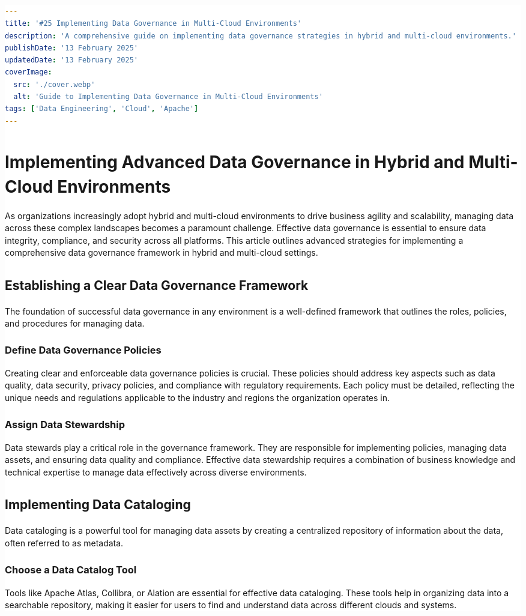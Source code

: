 ```yaml
---
title: '#25 Implementing Data Governance in Multi-Cloud Environments'
description: 'A comprehensive guide on implementing data governance strategies in hybrid and multi-cloud environments.'
publishDate: '13 February 2025'
updatedDate: '13 February 2025'
coverImage:
  src: './cover.webp'
  alt: 'Guide to Implementing Data Governance in Multi-Cloud Environments'
tags: ['Data Engineering', 'Cloud', 'Apache']
---
```


# Implementing Advanced Data Governance in Hybrid and Multi-Cloud Environments

As organizations increasingly adopt hybrid and multi-cloud environments to drive business agility and scalability, managing data across these complex landscapes becomes a paramount challenge. Effective data governance is essential to ensure data integrity, compliance, and security across all platforms. This article outlines advanced strategies for implementing a comprehensive data governance framework in hybrid and multi-cloud settings.

## Establishing a Clear Data Governance Framework

The foundation of successful data governance in any environment is a well-defined framework that outlines the roles, policies, and procedures for managing data.

### Define Data Governance Policies
Creating clear and enforceable data governance policies is crucial. These policies should address key aspects such as data quality, data security, privacy policies, and compliance with regulatory requirements. Each policy must be detailed, reflecting the unique needs and regulations applicable to the industry and regions the organization operates in.

### Assign Data Stewardship
Data stewards play a critical role in the governance framework. They are responsible for implementing policies, managing data assets, and ensuring data quality and compliance. Effective data stewardship requires a combination of business knowledge and technical expertise to manage data effectively across diverse environments.

## Implementing Data Cataloging

Data cataloging is a powerful tool for managing data assets by creating a centralized repository of information about the data, often referred to as metadata.

### Choose a Data Catalog Tool
Tools like Apache Atlas, Collibra, or Alation are essential for effective data cataloging. These tools help in organizing data into a searchable repository, making it easier for users to find and understand data across different clouds and systems.
